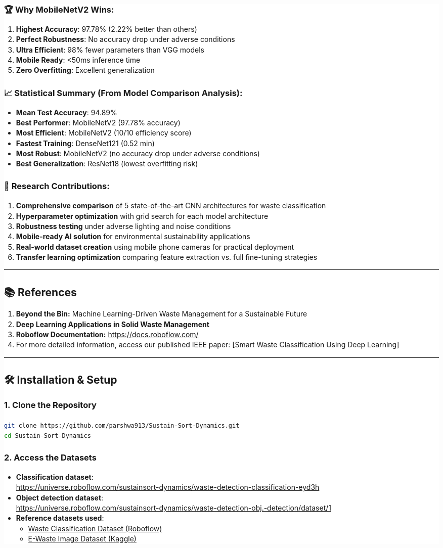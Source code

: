 ### 🏆 **Why MobileNetV2 Wins:**
1. **Highest Accuracy**: 97.78% (2.22% better than others)
2. **Perfect Robustness**: No accuracy drop under adverse conditions
3. **Ultra Efficient**: 98% fewer parameters than VGG models
4. **Mobile Ready**: <50ms inference time
5. **Zero Overfitting**: Excellent generalization

### 📈 **Statistical Summary (From Model Comparison Analysis):**
- **Mean Test Accuracy**: 94.89%
- **Best Performer**: MobileNetV2 (97.78% accuracy)
- **Most Efficient**: MobileNetV2 (10/10 efficiency score)
- **Fastest Training**: DenseNet121 (0.52 min)
- **Most Robust**: MobileNetV2 (no accuracy drop under adverse conditions)
- **Best Generalization**: ResNet18 (lowest overfitting risk)

### 🔬 **Research Contributions:**
1. **Comprehensive comparison** of 5 state-of-the-art CNN architectures for waste classification
2. **Hyperparameter optimization** with grid search for each model architecture
3. **Robustness testing** under adverse lighting and noise conditions
4. **Mobile-ready AI solution** for environmental sustainability applications
5. **Real-world dataset creation** using mobile phone cameras for practical deployment
6. **Transfer learning optimization** comparing feature extraction vs. full fine-tuning strategies

---

## 📚 References

1. **Beyond the Bin:** Machine Learning-Driven Waste Management for a Sustainable Future
2. **Deep Learning Applications in Solid Waste Management**
3. **Roboflow Documentation:** https://docs.roboflow.com/
4. For more detailed information, access our published IEEE paper: [Smart Waste Classification Using Deep Learning]

---

## 🛠️ Installation & Setup

### **1. Clone the Repository**
```bash
git clone https://github.com/parshwa913/Sustain-Sort-Dynamics.git
cd Sustain-Sort-Dynamics
```

### **2. Access the Datasets**  
- **Classification dataset**:  
  https://universe.roboflow.com/sustainsort-dynamics/waste-detection-classification-eyd3h
- **Object detection dataset**:  
  https://universe.roboflow.com/sustainsort-dynamics/waste-detection-obj.-detection/dataset/1
- **Reference datasets used**:
  - [Waste Classification Dataset (Roboflow)](https://universe.roboflow.com/chandigarh-university-ux87l/waste_classification-rwunp/browse?queryText=&pageSize=50&startingIndex=50&browseQuery=true)
  - [E-Waste Image Dataset (Kaggle)](https://www.kaggle.com/datasets/akshat103/e-waste-image-dataset)
